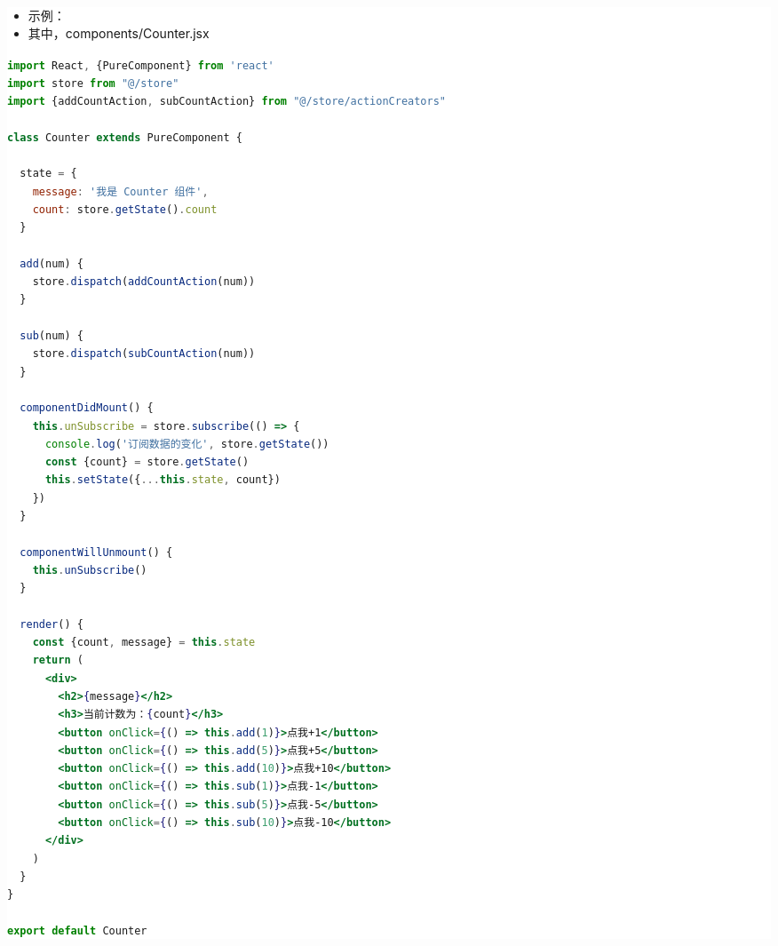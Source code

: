 * 示例：
* 其中，components/Counter.jsx

```jsx
import React, {PureComponent} from 'react'
import store from "@/store"
import {addCountAction, subCountAction} from "@/store/actionCreators"

class Counter extends PureComponent {
  
  state = {
    message: '我是 Counter 组件',
    count: store.getState().count
  }
  
  add(num) {
    store.dispatch(addCountAction(num))
  }
  
  sub(num) {
    store.dispatch(subCountAction(num))
  }
  
  componentDidMount() {
    this.unSubscribe = store.subscribe(() => {
      console.log('订阅数据的变化', store.getState())
      const {count} = store.getState()
      this.setState({...this.state, count})
    })
  }
  
  componentWillUnmount() {
    this.unSubscribe()
  }
  
  render() {
    const {count, message} = this.state
    return (
      <div>
        <h2>{message}</h2>
        <h3>当前计数为：{count}</h3>
        <button onClick={() => this.add(1)}>点我+1</button>
        <button onClick={() => this.add(5)}>点我+5</button>
        <button onClick={() => this.add(10)}>点我+10</button>
        <button onClick={() => this.sub(1)}>点我-1</button>
        <button onClick={() => this.sub(5)}>点我-5</button>
        <button onClick={() => this.sub(10)}>点我-10</button>
      </div>
    )
  }
}

export default Counter
```
